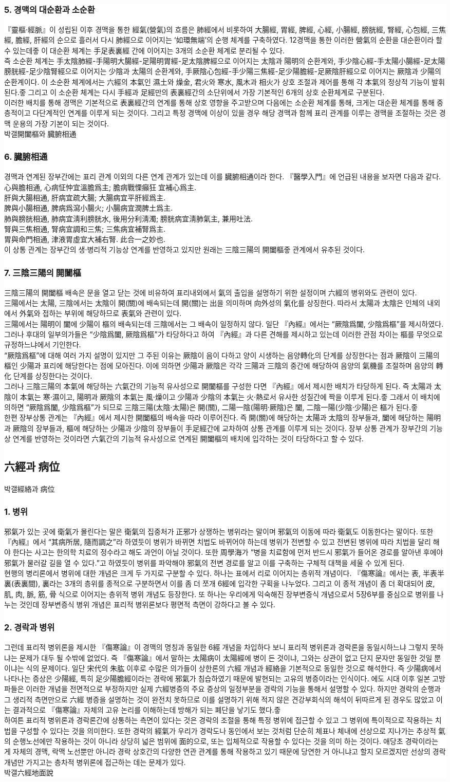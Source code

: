 ### 5. 경맥의 대순환과 소순환
『靈樞·經脈』이 성립된 이후 경맥을 통한 經氣(營氣)의 흐름은 肺經에서 비롯하여 大腸經, 胃經, 脾經, 心經, 小腸經, 膀胱經, 腎經, 心包經, 三焦經, 膽經, 肝經의 순으로 흘러서 다시 肺經으로 이어지는 ‘如環無端’의 순행 체계를 구축하였다. 12경맥을 통한 이러한 營氣의 순환을 대순환이라 할 수 있는데줗 이 대순환 체계는 手足表裏經 간에 이어지는 3개의 소순환 체계로 분리될 수 있다.  
즉 소순환 체계는 手太陰肺經-手陽明大腸經-足陽明胃經-足太陰脾經으로 이어지는 太陰과 陽明의 순환계와, 手少陰心經-手太陽小腸經-足太陽膀胱經-足少陰腎經으로 이어지는 少陰과 太陽의 순환계와, 手厥陰心包經-手少陽三焦經-足少陽膽經-足厥陰肝經으로 이어지는 厥陰과 少陽의 순환계이다. 이 소순환 체계에서는 六經의 本氣인 濕土와 燥金, 君火와 寒水, 風木과 相火가 상호 조절과 제어를 통해 각 本氣의 정상적 기능이 발휘된다.줗 그리고 이 소순환 체계는 다시 手經과 足經만의 表裏經간의 소단위에서 가장 기본적인 6개의 상호 순환체계로 구분된다.  
이러한 배치를 통해 경맥은 기본적으로 表裏經간의 연계를 통해 상호 영향을 주고받으며 다음에는 소순환 체계를 통해, 크게는 대순환 체계를 통해 중층적이고 다단계적인 연계를 이루게 되는 것이다. 그리고 특정 경맥에 이상이 있을 경우 해당 경맥과 함께 표리 관계를 이루는 경맥을 조절하는 것은 경맥 운용의 가장 기본이 되는 것이다.  
박갤開闔樞와 臓腑相通

### 6. 臓腑相通
경맥과 연계된 장부간에는 표리 관계 이외의 다른 연계 관계가 있는데 이를 臓腑相通이라 한다. 『醫學入門』에 언급된 내용을 보자면 다음과 같다.  
心與膽相通, 心病怔忡宜溫膽爲主; 膽病戰慄癲狂 宜補心爲主.  
肝與大腸相通, 肝病宜疏大腸; 大腸病宜平肝經爲主.  
脾與小腸相通, 脾病爲瀉小腸火; 小腸病宜潤脾土爲主.  
肺與膀胱相通, 肺病宜淸利膀胱水, 後用分利淸濁; 膀胱病宜淸肺氣主, 兼用吐法.  
腎與三焦相通, 腎病宜調和三焦; 三焦病宜補腎爲主.  
胃與命門相通, 津液胃虛宜大補右腎. 此合一之妙也.  
이 상통 관계는 장부간의 생·병리적 기능상 연계를 반영하고 있지만 원래는 三陰三陽의 開闔樞줗 관계에서 유추된 것이다.

### 7. 三陰三陽의 開闔樞
三陰三陽의 開闔樞 배속은 문을 열고 닫는 것에 비유하여 표리내외에서 氣의 출입을 설명하기 위한 설정이며 六經의 병위와도 관련이 있다.  
三陽에서는 太陽, 三陰에서는 太陰이 開(關)에 배속되는데 開(關)는 出을 의미하며 向外성의 氣化를 상징한다. 따라서 太陽과 太陰은 인체의 내외에서 外氣와 접하는 부위에 해당하므로 表氣와 관련이 있다.  
三陽에서는 陽明이 闔에 少陽이 樞의 배속되는데 三陰에서는 그 배속이 일정하지 않다. 일단 『內經』에서는 “厥陰爲闔, 少陰爲樞”를 제시하였다. 그러나 후대의 일부의가들은 “少陰爲闔, 厥陰爲樞”가 타당하다고 하여 『內經』과 다른 견해를 제시하고 있는데 이러한 관점 차이는 樞를 무엇으로 규정하느냐에서 기인한다.  
“厥陰爲樞”에 대해 여러 가지 설명이 있지만 그 주된 이유는 厥陰이 음이 다하고 양이 시생하는 음양轉化의 단계를 상징한다는 점과 厥陰이 三陽의 樞인 少陽과 표리에 해당한다는 점에 모아진다. 이에 의하면 少陽과 厥陰은 각각 三陽과 三陰의 중간에 해당하여 음양의 氣機를 조절하며 음양의 轉化 단계를 상징한다는 것이다.  
그러나 三陰三陽의 本氣에 해당하는 六氣간의 기능적 유사성으로 開闔樞를 구성한 다면 『內經』에서 제시한 배치가 타당하게 된다. 즉 太陽과 太陰이 本氣는 寒·濕이고, 陽明과 厥陰의 本氣는 風·燥이고 少陽과 少陰의 本氣는 火·熱로서 유사한 성질간에 짝을 이루게 된다.줗 그래서 이 배치에 의하면 “厥陰爲闔, 少陰爲樞”가 되므로 三陰三陽(太陰·太陽)은 開(關), 二陽一陰(陽明·厥陰)은 闔, 二陰一陽(少陰·少陽)은 樞가 된다.줗  
한편 장부상통 관계는 『內經』에서 제시한 開闔樞의 배속을 따라 이루어진다. 즉 開(關)에 해당하는 太陽과 太陰의 장부들과, 闔에 해당하는 陽明과 厥陰의 장부들과, 樞에 해당하는 少陽과 少陰의 장부들이 手足經간에 교차하여 상통 관계를 이루게 되는 것이다. 장부 상통 관계가 장부간의 기능상 연계를 반영하는 것이라면 六氣간의 기능적 유사성으로 연계된 開闔樞의 배치에 입각하는 것이 타당하다고 할 수 있다.

## 六經과 病位
박갤經絡과 病位

### 1. 병위
邪氣가 있는 곳에 衛氣가 몰린다는 말은 衛氣의 집중처가 正邪가 상쟁하는 병위라는 말이며 邪氣의 이동에 따라 衛氣도 이동한다는 말이다. 또한 『內經』에서 “其病所居, 隨而調之”라 하였듯이 병위가 바뀌면 치법도 바뀌어야 하는데 병위가 전변할 수 있고 전변된 병위에 따라 치법을 달리 해야 한다는 사고는 한의학 치료의 정수라고 해도 과언이 아닐 것이다. 또한 周學海가 “병을 치료함에 먼저 반드시 邪氣가 들어온 경로를 알아낸 후에야 邪氣가 물러갈 길을 열 수 있다.”고 하였듯이 병위를 파악해야 邪氣의 전변 경로를 알고 이를 구축하는 구체적 대책을 세울 수 있게 된다.  
현행의 병리론에서 병위에 대한 개념은 크게 두 가지로 구분할 수 있다. 하나는 표에서 리로 이어지는 층위적 개념이다. 『傷寒論』에서는 表, 半表半裏(表裏間), 裏라는 3개의 층위를 종적으로 구분하면서 이를 좀 더 쪼개 6經에 입각한 구획을 나누었다. 그리고 이 종적 개념이 좀 더 확대되어 皮, 肌, 肉, 脈, 筋, 骨 식으로 이어지는 층위적 병위 개념도 등장한다. 또 하나는 우리에게 익숙해진 장부변증식 개념으로서 5장6부를 중심으로 병위를 나누는 것인데 장부변증식 병위 개념은 표리적 병위론보다 평면적 측면이 강하다고 볼 수 있다.

### 2. 경락과 병위
그런데 표리적 병위론을 제시한 『傷寒論』이 경맥의 명칭과 동일한 6經 개념을 차입하다 보니 표리적 병위론과 경락론을 동일시하느냐 그렇지 못하냐는 문제가 대두 될 수밖에 없었다. 즉 『傷寒論』에서 말하는 太陽病이 太陽經에 병이 든 것이냐, 그와는 상관이 없고 단지 문자만 동일한 것일 뿐이냐는 식의 문제이다. 일단 宋代의 朱肱 이후로 수많은 의가들이 상한론의 六經 개념과 經絡을 기본적으로 동일한 것으로 해석한다. 즉 少陽病에서 나타나는 증상은 少陽經, 특히 足少陽膽經이라는 경락에 邪氣가 침습하였기 때문에 발현되는 고유의 병증이라는 인식이다. 에도 시대 이후 일본 고방파들은 이러한 개념을 전면적으로 부정하지만 실제 六經병증의 주요 증상의 일정부분을 경락의 기능을 통해서 설명할 수 있다. 하지만 경락의 순행과 그 생리적 측면만으로 六經 병증을 설명하는 것이 완전치 못하므로 이를 설명하기 위해 적지 않은 견강부회식의 해석이 뒤따르게 된 경우도 많았고 이는 결과적으로 『傷寒論』자체의 고유 논리를 이해하는데 방해가 되는 폐단을 낳기도 했다.줗  
하여튼 표리적 병위론과 경락론간에 상통하는 측면이 있다는 것은 경락의 조절을 통해 특정 병위에 접근할 수 있고 그 병위에 특이적으로 작용하는 치법을 구성할 수 있다는 것을 의미한다. 또한 경락의 經氣가 우리가 경락도나 동인에서 보는 것처럼 단순히 체표나 체내에 선상으로 지나가는 추상적 氣의 순행노선에만 작용하는 것이 아니라 상당히 넓은 범위에 面的으로, 또는 입체적으로 작용할 수 있다는 것을 의미 하는 것이다. 애당초 경락이라는 게 자체의 경맥, 락맥 노선뿐만 아니라 경락 상호간의 다양한 연관 관계를 통해 작용하고 있기 때문에 당연한 거 아니냐고 할지 모르겠지만 선상의 경락 개념만 가지고는 층차적 병위론에 접근하는 데는 문제가 있다.  
박갤六經地面說

